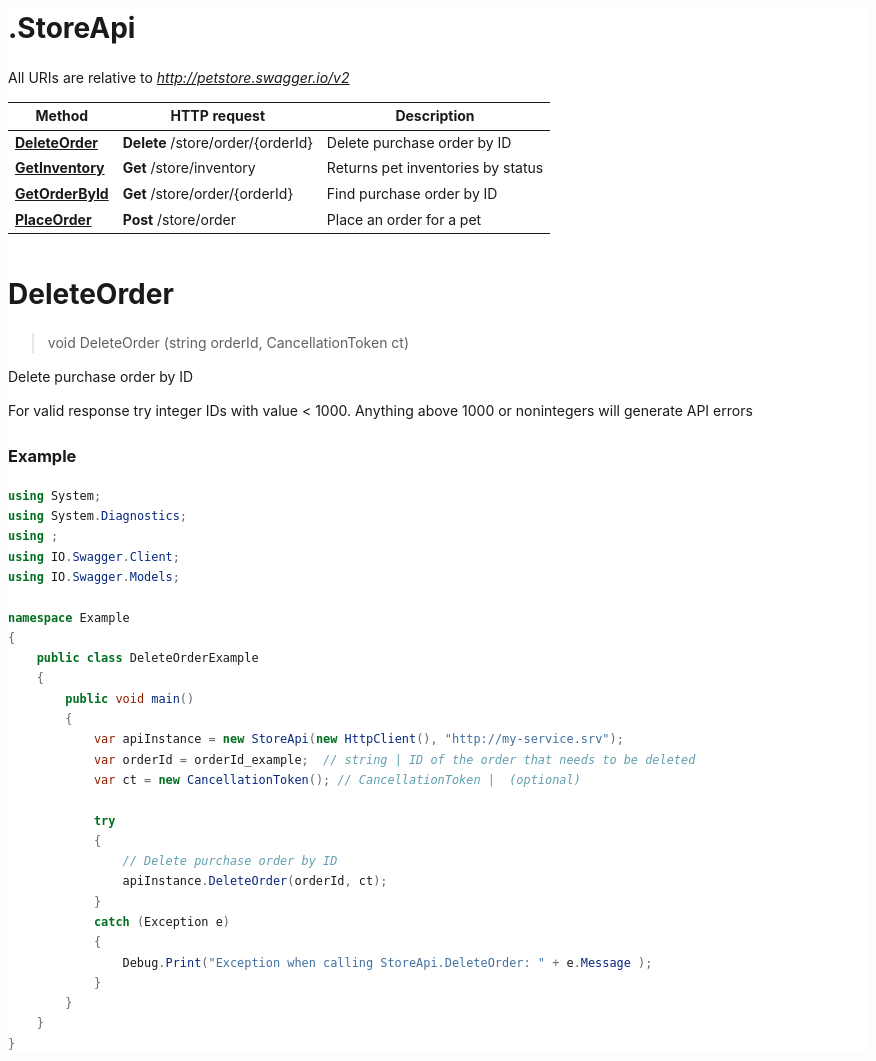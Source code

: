 # .StoreApi

All URIs are relative to *http://petstore.swagger.io/v2*

Method | HTTP request | Description
------------- | ------------- | -------------
[**DeleteOrder**](StoreApi.md#deleteorder) | **Delete** /store/order/{orderId} | Delete purchase order by ID
[**GetInventory**](StoreApi.md#getinventory) | **Get** /store/inventory | Returns pet inventories by status
[**GetOrderById**](StoreApi.md#getorderbyid) | **Get** /store/order/{orderId} | Find purchase order by ID
[**PlaceOrder**](StoreApi.md#placeorder) | **Post** /store/order | Place an order for a pet


<a name="deleteorder"></a>
# **DeleteOrder**
> void DeleteOrder (string orderId, CancellationToken ct)

Delete purchase order by ID

For valid response try integer IDs with value < 1000. Anything above 1000 or nonintegers will generate API errors

### Example
```csharp
using System;
using System.Diagnostics;
using ;
using IO.Swagger.Client;
using IO.Swagger.Models;

namespace Example
{
    public class DeleteOrderExample
    {
        public void main()
        {
            var apiInstance = new StoreApi(new HttpClient(), "http://my-service.srv");
            var orderId = orderId_example;  // string | ID of the order that needs to be deleted
            var ct = new CancellationToken(); // CancellationToken |  (optional) 

            try
            {
                // Delete purchase order by ID
                apiInstance.DeleteOrder(orderId, ct);
            }
            catch (Exception e)
            {
                Debug.Print("Exception when calling StoreApi.DeleteOrder: " + e.Message );
            }
        }
    }
}
```
